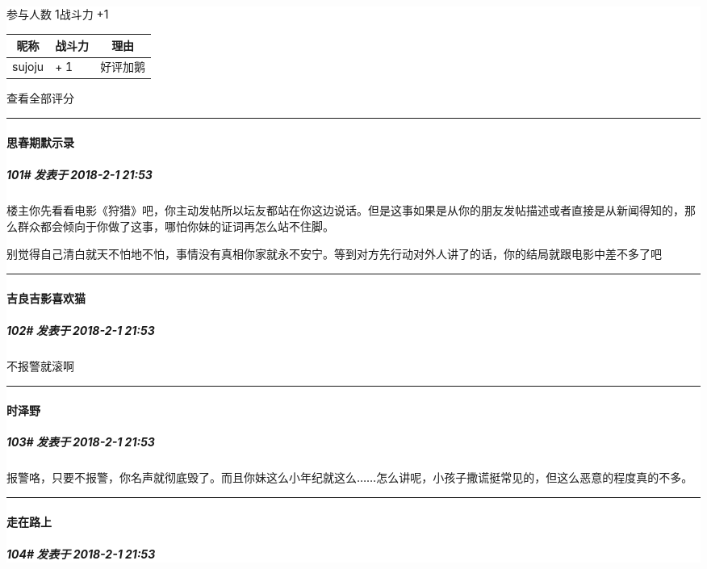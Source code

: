 

 参与人数 1战斗力 +1

|昵称|战斗力|理由|
|----|---|---|
| sujoju| + 1|好评加鹅|



查看全部评分






-----

####  思春期默示录  
##### 101#       发表于 2018-2-1 21:53




楼主你先看看电影《狩猎》吧，你主动发帖所以坛友都站在你这边说话。但是这事如果是从你的朋友发帖描述或者直接是从新闻得知的，那么群众都会倾向于你做了这事，哪怕你妹的证词再怎么站不住脚。


别觉得自己清白就天不怕地不怕，事情没有真相你家就永不安宁。等到对方先行动对外人讲了的话，你的结局就跟电影中差不多了吧







-----

####  吉良吉影喜欢猫  
##### 102#       发表于 2018-2-1 21:53




不报警就滚啊







-----

####  时泽野  
##### 103#       发表于 2018-2-1 21:53




报警咯，只要不报警，你名声就彻底毁了。而且你妹这么小年纪就这么……怎么讲呢，小孩子撒谎挺常见的，但这么恶意的程度真的不多。







-----

####  走在路上  
##### 104#       发表于 2018-2-1 21:53
